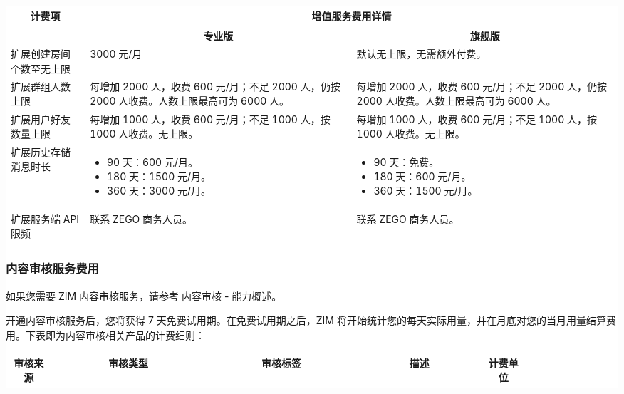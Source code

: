 <table>
  <colgroup>
    <col />
    <col />
    <col />
  </colgroup>
<tbody><tr>
<th rowspan="2">计费项</th>
<th colspan="2">增值服务费用详情</th>
</tr>
<tr>
<th>专业版</th>
<th>旗舰版</th>
</tr>
<tr>
<td>扩展创建房间个数至无上限</td>
<td>3000 元/月</td>
<td>默认无上限，无需额外付费。</td>
</tr>
<tr>
<td>扩展群组人数上限</td>
<td>每增加 2000 人，收费 600 元/月；不足 2000 人，仍按 2000 人收费。人数上限最高可为 6000 人。</td>
<td>每增加 2000 人，收费 600 元/月；不足 2000 人，仍按 2000 人收费。人数上限最高可为 6000 人。</td>
</tr>
<tr>
<td>扩展用户好友数量上限</td>
<td>每增加 1000 人，收费 600 元/月；不足 1000 人，按 1000 人收费。无上限。</td>
<td>每增加 1000 人，收费 600 元/月；不足 1000 人，按 1000 人收费。无上限。</td>
</tr>
<tr>
<td>扩展历史存储消息时长</td>
<td><ul><li>90 天：600 元/月。</li><li>180 天：1500 元/月。</li><li>360 天：3000 元/月。</li></ul></td>
<td><ul><li>90 天：免费。</li><li>180 天：600 元/月。</li><li>360 天：1500 元/月。</li></ul></td>
</tr>
<tr>
<td>扩展服务端 API 限频</td>
<td>联系 ZEGO 商务人员。</td>
<td>联系 ZEGO 商务人员。</td>
</tr>
</tbody></table>
</Tab>
</Tabs>

### 内容审核服务费用

如果您需要 ZIM 内容审核服务，请参考 [内容审核 - 能力概述](/zim-android/guides/content-moderation/overview)。

开通内容审核服务后，您将获得 7 天免费试用期。在免费试用期之后，ZIM 将开始统计您的每天实际用量，并在月底对您的当月用量结算费用。下表即为内容审核相关产品的计费细则：

<table>
  <colgroup>
    <col width="7.5%" />
    <col width="25%" />
    <col width="25%" />
    <col width="20%" />
    <col width="7.5%" />
    <col width="7.5%" />
    <col width="7.5%" />
  </colgroup>
<tbody><tr>
<th>审核来源</th>
<th>审核类型</th>
<th>审核标签</th>
<th>描述</th>
<th>计费单位</th>